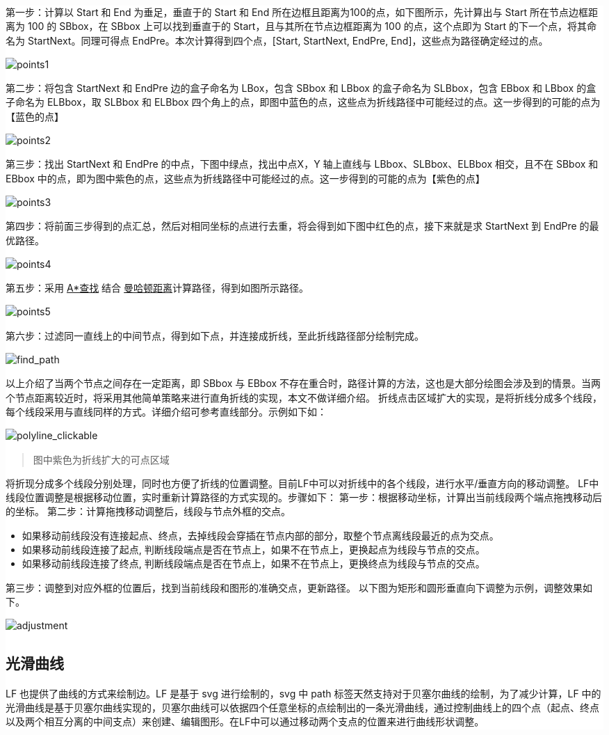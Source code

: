 
第一步：计算以 Start 和 End 为垂足，垂直于的 Start 和 End 所在边框且距离为100的点，如下图所示，先计算出与 Start 所在节点边框距离为 100 的 SBbox，在 SBbox 上可以找到垂直于的 Start，且与其所在节点边框距离为 100 的点，这个点即为 Start 的下一个点，将其命名为 StartNext。同理可得点 EndPre。本次计算得到四个点，[Start, StartNext, EndPre, End]，这些点为路径确定经过的点。

![points1](https://github.com/didi/LogicFlow/assets/27529822/0cef701e-0ceb-4bdd-8270-63ef096e1b1e)

第二步：将包含 StartNext 和 EndPre 边的盒子命名为 LBox，包含 SBbox 和 LBbox 的盒子命名为 SLBbox，包含 EBbox 和 LBbox 的盒子命名为 ELBbox，取 SLBbox 和 ELBbox 四个角上的点，即图中蓝色的点，这些点为折线路径中可能经过的点。这一步得到的可能的点为【蓝色的点】

![points2](https://github.com/didi/LogicFlow/assets/27529822/3a35a287-eb71-49f7-9403-f8a066b2e2ff)

第三步：找出 StartNext 和 EndPre 的中点，下图中绿点，找出中点X，Y 轴上直线与 LBbox、SLBbox、ELBbox 相交，且不在 SBbox 和 EBbox 中的点，即为图中紫色的点，这些点为折线路径中可能经过的点。这一步得到的可能的点为【紫色的点】

![points3](https://github.com/didi/LogicFlow/assets/27529822/f970ff32-ec72-4442-81f2-ec622d71ccdf)

第四步：将前面三步得到的点汇总，然后对相同坐标的点进行去重，将会得到如下图中红色的点，接下来就是求 StartNext 到 EndPre 的最优路径。

![points4](https://github.com/didi/LogicFlow/assets/27529822/b66c616d-42dc-474e-b11d-6a98e2e244d1)

第五步：采用 [A*查找](https://baike.baidu.com/item/A%2A%E7%AE%97%E6%B3%95/215793?fr=aladdin) 结合 [曼哈顿距离](https://baike.baidu.com/item/%E6%9B%BC%E5%93%88%E9%A1%BF%E8%B7%9D%E7%A6%BB/743092?fr=aladdin)计算路径，得到如图所示路径。

![points5](https://github.com/didi/LogicFlow/assets/27529822/f9dc1daa-8f8d-4bad-b8ce-cf48206236a9)

第六步：过滤同一直线上的中间节点，得到如下点，并连接成折线，至此折线路径部分绘制完成。

![find_path](https://github.com/didi/LogicFlow/assets/27529822/f67d063b-5232-4bb2-a1c7-154993871dd8)

以上介绍了当两个节点之间存在一定距离，即 SBbox 与 EBbox 不存在重合时，路径计算的方法，这也是大部分绘图会涉及到的情景。当两个节点距离较近时，将采用其他简单策略来进行直角折线的实现，本文不做详细介绍。
折线点击区域扩大的实现，是将折线分成多个线段，每个线段采用与直线同样的方式。详细介绍可参考直线部分。示例如下如：

![polyline_clickable](https://github.com/didi/LogicFlow/assets/27529822/0a6d835e-3334-4677-a15f-e936424c7c28)

> 图中紫色为折线扩大的可点区域

将折现分成多个线段分别处理，同时也方便了折线的位置调整。目前LF中可以对折线中的各个线段，进行水平/垂直方向的移动调整。
LF中线段位置调整是根据移动位置，实时重新计算路径的方式实现的。步骤如下：
第一步：根据移动坐标，计算出当前线段两个端点拖拽移动后的坐标。
第二步：计算拖拽移动调整后，线段与节点外框的交点。 
- 如果移动前线段没有连接起点、终点，去掉线段会穿插在节点内部的部分，取整个节点离线段最近的点为交点。
- 如果移动前线段连接了起点, 判断线段端点是否在节点上，如果不在节点上，更换起点为线段与节点的交点。
- 如果移动前线段连接了终点, 判断线段端点是否在节点上，如果不在节点上，更换终点为线段与节点的交点。 

第三步：调整到对应外框的位置后，找到当前线段和图形的准确交点，更新路径。
以下图为矩形和圆形垂直向下调整为示例，调整效果如下。

![adjustment](https://github.com/didi/LogicFlow/assets/27529822/9f1b9b91-4df6-4d76-9994-618afbaac59d)

## 光滑曲线
LF 也提供了曲线的方式来绘制边。LF 是基于 svg 进行绘制的，svg 中 path 标签天然支持对于贝塞尔曲线的绘制，为了减少计算，LF 中的光滑曲线是基于贝塞尔曲线实现的，贝塞尔曲线可以依据四个任意坐标的点绘制出的一条光滑曲线，通过控制曲线上的四个点（起点、终点以及两个相互分离的中间支点）来创建、编辑图形。在LF中可以通过移动两个支点的位置来进行曲线形状调整。
